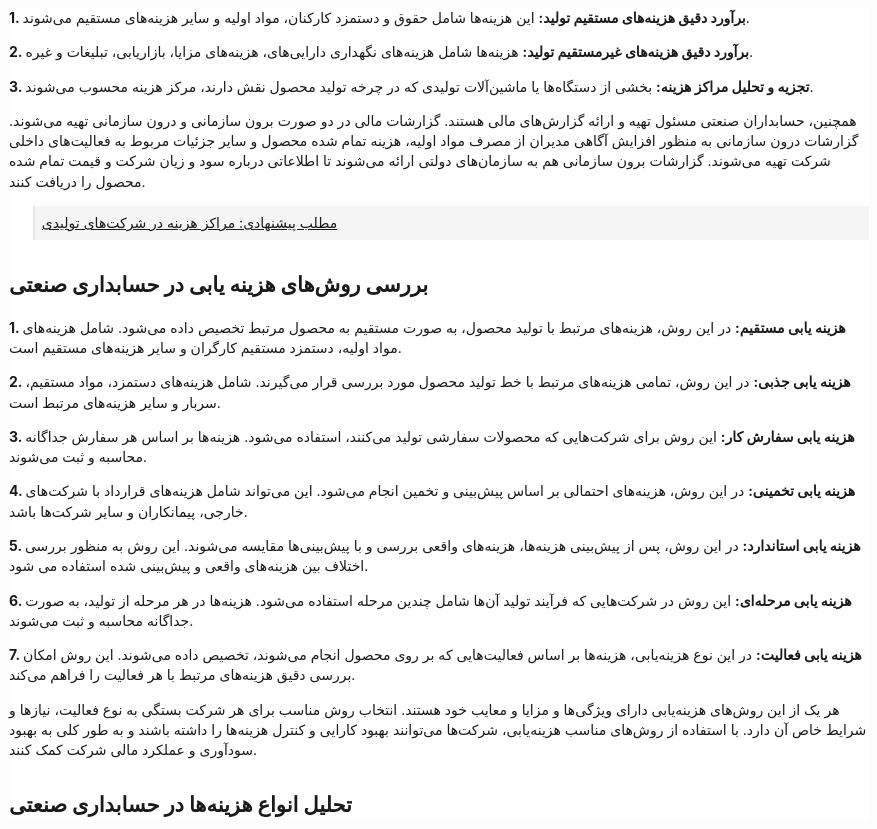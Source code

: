 **1. برآورد دقیق هزینه‌های مستقیم تولید:** این هزینه‌ها شامل حقوق و دستمزد کارکنان، مواد اولیه و سایر هزینه‌های مستقیم می‌شوند.

**2. برآورد دقیق هزینه‌های غیرمستقیم تولید:** هزینه‌ها شامل هزینه‌های نگهداری دارایی‌های، هزینه‌های مزایا، بازاریابی، تبلیغات و غیره.

**3. تجزیه و تحلیل مراکز هزینه:** بخشی از دستگاه‌ها یا ماشین‌آلات تولیدی که در چرخه تولید محصول نقش دارند، مرکز هزینه محسوب می‌شوند.

همچنین، حسابداران صنعتی مسئول تهیه و ارائه گزارش‌های مالی هستند. گزارشات مالی در دو صورت برون سازمانی و درون سازمانی تهیه می‌شوند. گزارشات درون سازمانی به منظور افزایش آگاهی مدیران از مصرف مواد اولیه، هزینه تمام شده محصول و سایر جزئیات مربوط به فعالیت‌های داخلی شرکت تهیه می‌شوند. گزارشات برون سازمانی هم به سازمان‌های دولتی ارائه می‌شوند تا اطلاعاتی درباره سود و زیان شرکت و قیمت تمام شده محصول را دریافت کنند.

<blockquote style="background-color:#f5f5f5; padding:0.5rem">
<a href="https://www.hooshkar.com/Wiki/Financial/CostCenters" target="_blank">مطلب پیشنهادی: مراکز هزینه در شرکت‌های تولیدی</a>
</blockquote>

## بررسی روش‌های هزینه یابی در حسابداری صنعتی

**1. هزینه یابی مستقیم:** در این روش، هزینه‌های مرتبط با تولید محصول، به صورت مستقیم به محصول مرتبط تخصیص داده می‌شود. شامل هزینه‌های مواد اولیه، دستمزد مستقیم کارگران و سایر هزینه‌های مستقیم است.

**2. هزینه یابی جذبی:** در این روش، تمامی هزینه‌های مرتبط با خط تولید محصول مورد بررسی قرار می‌گیرند. شامل هزینه‌های دستمزد، مواد مستقیم، سربار و سایر هزینه‌های مرتبط است.

**3. هزینه یابی سفارش کار:** این روش برای شرکت‌هایی که محصولات سفارشی تولید می‌کنند، استفاده می‌شود. هزینه‌ها بر اساس هر سفارش جداگانه محاسبه و ثبت می‌شوند.

**4. هزینه یابی تخمینی:** در این روش، هزینه‌های احتمالی بر اساس پیش‌بینی و تخمین انجام می‌شود. این می‌تواند شامل هزینه‌های قرارداد با شرکت‌های خارجی، پیمانکاران و سایر شرکت‌ها باشد.

**5. هزینه یابی استاندارد:** در این روش، پس از پیش‌بینی هزینه‌ها، هزینه‌های واقعی بررسی و با پیش‌بینی‌ها مقایسه می‌شوند. این روش به منظور بررسی اختلاف بین هزینه‌های واقعی و پیش‌بینی شده استفاده می شود.

**6. هزینه یابی مرحله‌ای:** این روش در شرکت‌هایی که فرآیند تولید آن‌ها شامل چندین مرحله استفاده می‌شود. هزینه‌ها در هر مرحله از تولید، به صورت جداگانه محاسبه و ثبت می‌شوند.

**7. هزینه یابی فعالیت:** در این نوع هزینه‌یابی، هزینه‌ها بر اساس فعالیت‌هایی که بر روی محصول انجام می‌شوند، تخصیص داده می‌شوند. این روش امکان بررسی دقیق هزینه‌های مرتبط با هر فعالیت را فراهم می‌کند.

هر یک از این روش‌های هزینه‌یابی دارای ویژگی‌ها و مزایا و معایب خود هستند. انتخاب روش مناسب برای هر شرکت بستگی به نوع فعالیت، نیازها و شرایط خاص آن دارد. با استفاده از روش‌های مناسب هزینه‌یابی، شرکت‌ها می‌توانند بهبود کارایی و کنترل هزینه‌ها را داشته باشند و به طور کلی به بهبود سودآوری و عملکرد مالی شرکت کمک کنند.

## تحلیل انواع هزینه‌ها در حسابداری صنعتی

